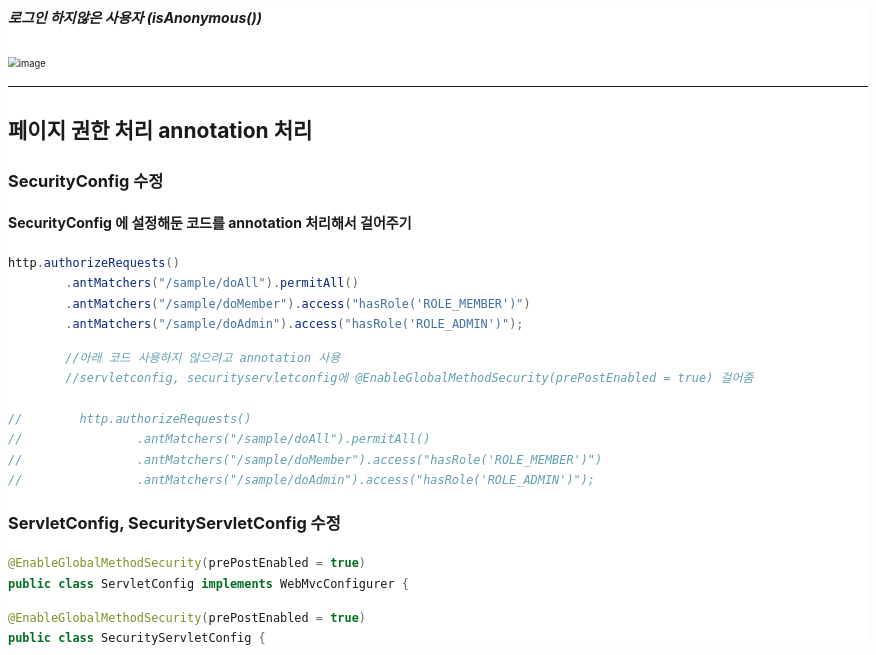 

##### 로그인 하지않은 사용자 (isAnonymous())

<img src="https://user-images.githubusercontent.com/90686738/133355088-6b322468-101f-4fa1-97e0-86b5b14d1d6b.png" alt="image" style="zoom:67%;" />







----



## 페이지 권한 처리 annotation 처리



### SecurityConfig 수정

#### SecurityConfig 에 설정해둔 코드를 annotation 처리해서 걸어주기

```java
http.authorizeRequests()
        .antMatchers("/sample/doAll").permitAll()
        .antMatchers("/sample/doMember").access("hasRole('ROLE_MEMBER')")
        .antMatchers("/sample/doAdmin").access("hasRole('ROLE_ADMIN')");
```



```java
        //아래 코드 사용하지 않으려고 annotation 사용
        //servletconfig, securityservletconfig에 @EnableGlobalMethodSecurity(prePostEnabled = true) 걸어줌

//        http.authorizeRequests()
//                .antMatchers("/sample/doAll").permitAll()
//                .antMatchers("/sample/doMember").access("hasRole('ROLE_MEMBER')")
//                .antMatchers("/sample/doAdmin").access("hasRole('ROLE_ADMIN')");
```







### ServletConfig, SecurityServletConfig 수정

```java
@EnableGlobalMethodSecurity(prePostEnabled = true)
public class ServletConfig implements WebMvcConfigurer {
```

```java
@EnableGlobalMethodSecurity(prePostEnabled = true)
public class SecurityServletConfig {
```


